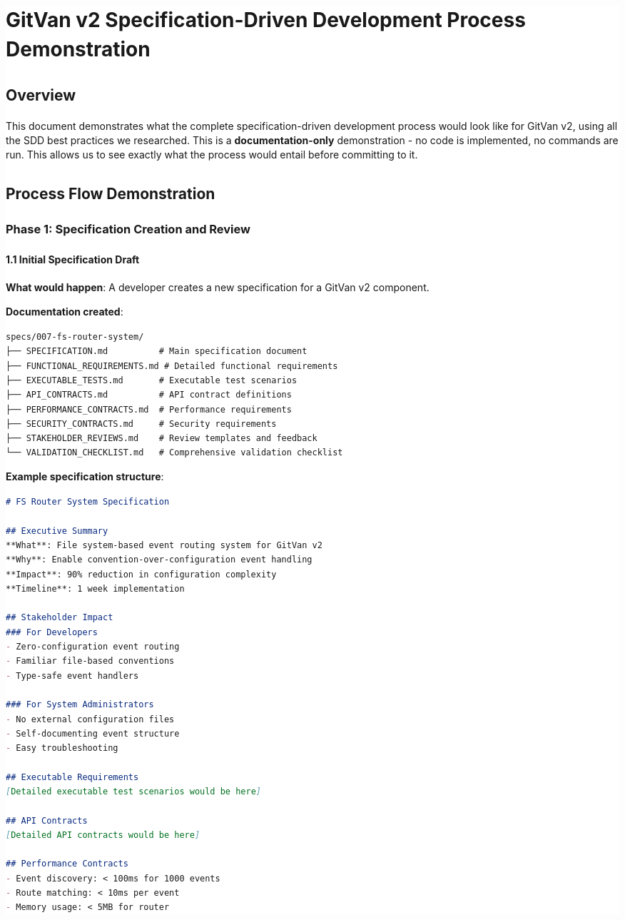 # GitVan v2 Specification-Driven Development Process Demonstration

## Overview

This document demonstrates what the complete specification-driven development process would look like for GitVan v2, using all the SDD best practices we researched. This is a **documentation-only** demonstration - no code is implemented, no commands are run. This allows us to see exactly what the process would entail before committing to it.

## Process Flow Demonstration

### Phase 1: Specification Creation and Review

#### 1.1 Initial Specification Draft

**What would happen**: A developer creates a new specification for a GitVan v2 component.

**Documentation created**:
```
specs/007-fs-router-system/
├── SPECIFICATION.md          # Main specification document
├── FUNCTIONAL_REQUIREMENTS.md # Detailed functional requirements
├── EXECUTABLE_TESTS.md       # Executable test scenarios
├── API_CONTRACTS.md          # API contract definitions
├── PERFORMANCE_CONTRACTS.md  # Performance requirements
├── SECURITY_CONTRACTS.md     # Security requirements
├── STAKEHOLDER_REVIEWS.md    # Review templates and feedback
└── VALIDATION_CHECKLIST.md   # Comprehensive validation checklist
```

**Example specification structure**:
```markdown
# FS Router System Specification

## Executive Summary
**What**: File system-based event routing system for GitVan v2
**Why**: Enable convention-over-configuration event handling
**Impact**: 90% reduction in configuration complexity
**Timeline**: 1 week implementation

## Stakeholder Impact
### For Developers
- Zero-configuration event routing
- Familiar file-based conventions
- Type-safe event handlers

### For System Administrators
- No external configuration files
- Self-documenting event structure
- Easy troubleshooting

## Executable Requirements
[Detailed executable test scenarios would be here]

## API Contracts
[Detailed API contracts would be here]

## Performance Contracts
- Event discovery: < 100ms for 1000 events
- Route matching: < 10ms per event
- Memory usage: < 5MB for router

```